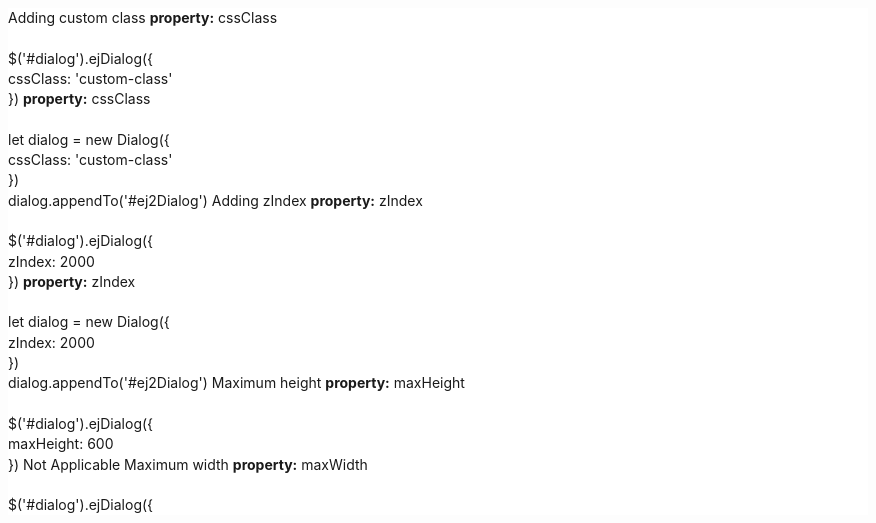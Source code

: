 <td>
Adding custom class
</td>
<td>
<b>property:</b> cssClass
<br/>
<br/>$('#dialog').ejDialog({<br/>
  cssClass:  'custom-class'
<br/>})

</td>
<td>
<b>property:</b> cssClass
<br/>
<br/>let dialog = new Dialog({ <br/>
 cssClass:  'custom-class'
<br/>})
<br/>
dialog.appendTo('#ej2Dialog')
</td>
</tr>
<tr>
<td>
Adding zIndex
</td>
<td>
<b>property:</b> zIndex
<br/>
<br/>$('#dialog').ejDialog({<br/>
zIndex: 2000
<br/>})
</td>
<td>
<b>property:</b> zIndex<br/>
<br/>let dialog = new Dialog({ <br/>
zIndex: 2000
<br/>})
<br/>
dialog.appendTo('#ej2Dialog')
</td>
</tr>
<tr>
<td>
Maximum height
</td>
<td>
<b>property:</b> maxHeight
<br/>
<br/>$('#dialog').ejDialog({<br/>
  maxHeight: 600
<br/>})
</td>
<td>
Not Applicable
</td>
</tr>
<tr>
<td>
Maximum width
</td>
<td>
<b>property:</b> maxWidth
<br/>
<br/>$('#dialog').ejDialog({<br/>